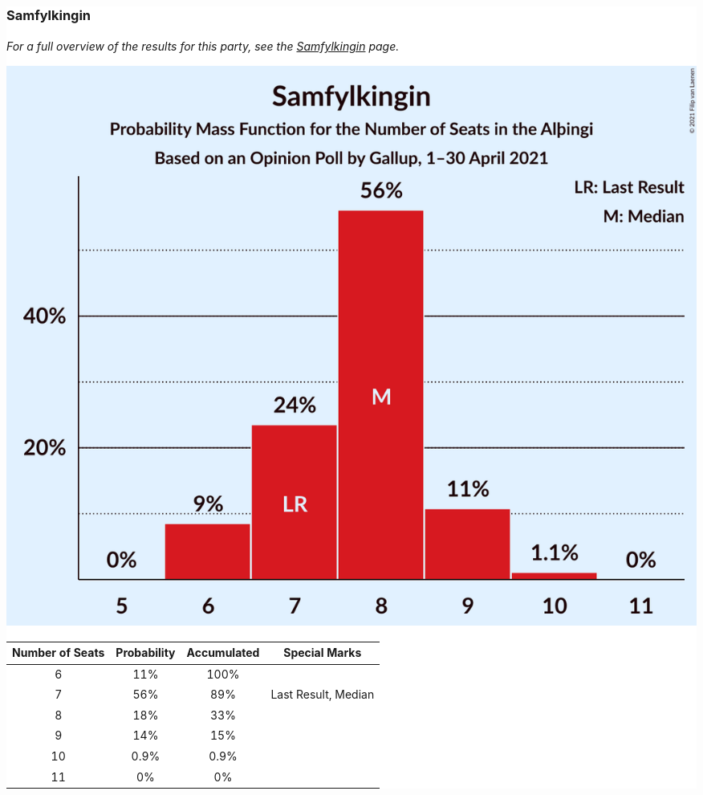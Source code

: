 ### Samfylkingin

*For a full overview of the results for this party, see the [Samfylkingin](party-samfylkingin.html) page.*

![Graph with seats probability mass function not yet produced](2021-04-30-Gallup-seats-pmf-samfylkingin.png "Seats Probability Mass Function")

| Number of Seats | Probability | Accumulated | Special Marks |
|:---------------:|:-----------:|:-----------:|:-------------:|
| 6 | 11% | 100% |  |
| 7 | 56% | 89% | Last Result, Median |
| 8 | 18% | 33% |  |
| 9 | 14% | 15% |  |
| 10 | 0.9% | 0.9% |  |
| 11 | 0% | 0% |  |
